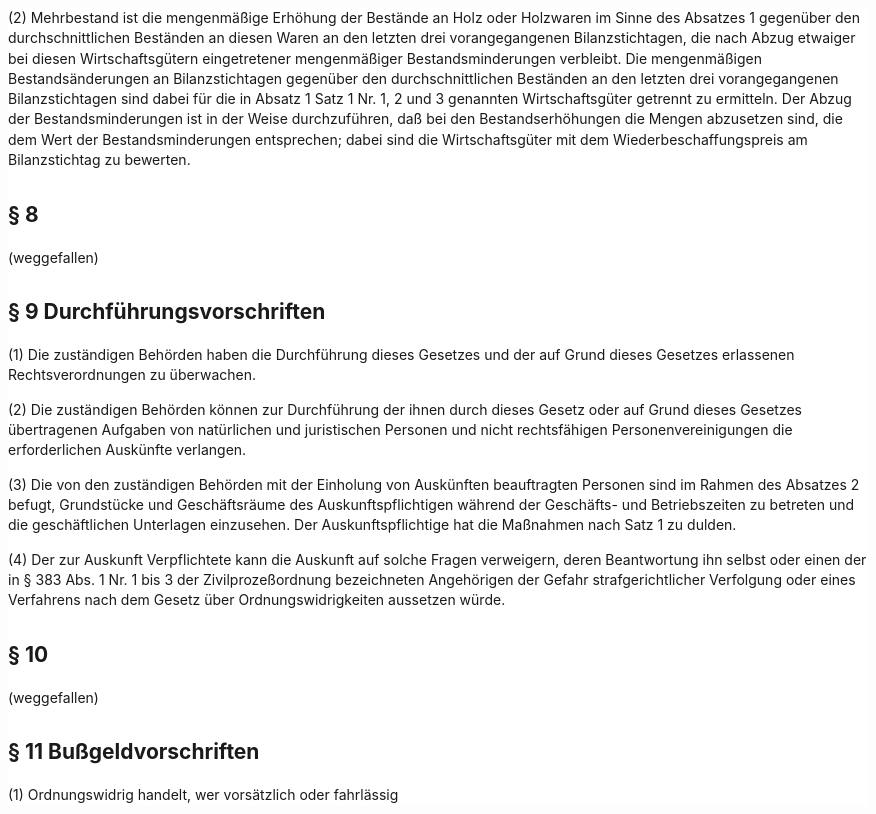 (2) Mehrbestand ist die mengenmäßige Erhöhung der Bestände an Holz
oder Holzwaren im Sinne des Absatzes 1 gegenüber den
durchschnittlichen Beständen an diesen Waren an den letzten drei
vorangegangenen Bilanzstichtagen, die nach Abzug etwaiger bei diesen
Wirtschaftsgütern eingetretener mengenmäßiger Bestandsminderungen
verbleibt. Die mengenmäßigen Bestandsänderungen an Bilanzstichtagen
gegenüber den durchschnittlichen Beständen an den letzten drei
vorangegangenen Bilanzstichtagen sind dabei für die in Absatz 1 Satz 1
Nr. 1, 2 und 3 genannten Wirtschaftsgüter getrennt zu ermitteln. Der
Abzug der Bestandsminderungen ist in der Weise durchzuführen, daß bei
den Bestandserhöhungen die Mengen abzusetzen sind, die dem Wert der
Bestandsminderungen entsprechen; dabei sind die Wirtschaftsgüter mit
dem Wiederbeschaffungspreis am Bilanzstichtag zu bewerten.


## § 8

(weggefallen)


## § 9 Durchführungsvorschriften

(1) Die zuständigen Behörden haben die Durchführung dieses Gesetzes
und der auf Grund dieses Gesetzes erlassenen Rechtsverordnungen zu
überwachen.

(2) Die zuständigen Behörden können zur Durchführung der ihnen durch
dieses Gesetz oder auf Grund dieses Gesetzes übertragenen Aufgaben von
natürlichen und juristischen Personen und nicht rechtsfähigen
Personenvereinigungen die erforderlichen Auskünfte verlangen.

(3) Die von den zuständigen Behörden mit der Einholung von Auskünften
beauftragten Personen sind im Rahmen des Absatzes 2 befugt,
Grundstücke und Geschäftsräume des Auskunftspflichtigen während der
Geschäfts- und Betriebszeiten zu betreten und die geschäftlichen
Unterlagen einzusehen. Der Auskunftspflichtige hat die Maßnahmen nach
Satz 1 zu dulden.

(4) Der zur Auskunft Verpflichtete kann die Auskunft auf solche Fragen
verweigern, deren Beantwortung ihn selbst oder einen der in § 383 Abs.
1 Nr. 1 bis 3 der Zivilprozeßordnung bezeichneten Angehörigen der
Gefahr strafgerichtlicher Verfolgung oder eines Verfahrens nach dem
Gesetz über Ordnungswidrigkeiten aussetzen würde.


## § 10

(weggefallen)


## § 11 Bußgeldvorschriften

(1) Ordnungswidrig handelt, wer vorsätzlich oder fahrlässig
